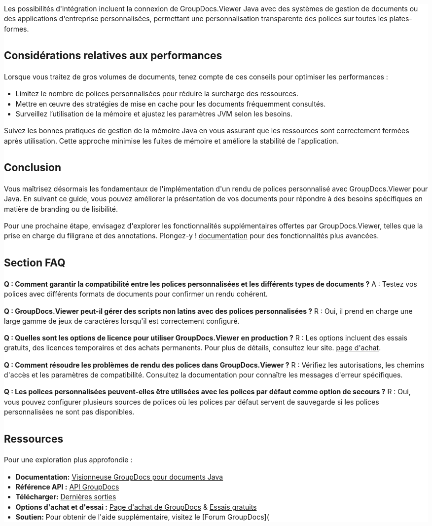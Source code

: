 Les possibilités d'intégration incluent la connexion de GroupDocs.Viewer Java avec des systèmes de gestion de documents ou des applications d'entreprise personnalisées, permettant une personnalisation transparente des polices sur toutes les plates-formes.

## Considérations relatives aux performances

Lorsque vous traitez de gros volumes de documents, tenez compte de ces conseils pour optimiser les performances :
- Limitez le nombre de polices personnalisées pour réduire la surcharge des ressources.
- Mettre en œuvre des stratégies de mise en cache pour les documents fréquemment consultés.
- Surveillez l’utilisation de la mémoire et ajustez les paramètres JVM selon les besoins.

Suivez les bonnes pratiques de gestion de la mémoire Java en vous assurant que les ressources sont correctement fermées après utilisation. Cette approche minimise les fuites de mémoire et améliore la stabilité de l'application.

## Conclusion

Vous maîtrisez désormais les fondamentaux de l'implémentation d'un rendu de polices personnalisé avec GroupDocs.Viewer pour Java. En suivant ce guide, vous pouvez améliorer la présentation de vos documents pour répondre à des besoins spécifiques en matière de branding ou de lisibilité.

Pour une prochaine étape, envisagez d'explorer les fonctionnalités supplémentaires offertes par GroupDocs.Viewer, telles que la prise en charge du filigrane et des annotations. Plongez-y ! [documentation](https://docs.groupdocs.com/viewer/java/) pour des fonctionnalités plus avancées.

## Section FAQ

**Q : Comment garantir la compatibilité entre les polices personnalisées et les différents types de documents ?**
A : Testez vos polices avec différents formats de documents pour confirmer un rendu cohérent.

**Q : GroupDocs.Viewer peut-il gérer des scripts non latins avec des polices personnalisées ?**
R : Oui, il prend en charge une large gamme de jeux de caractères lorsqu'il est correctement configuré.

**Q : Quelles sont les options de licence pour utiliser GroupDocs.Viewer en production ?**
R : Les options incluent des essais gratuits, des licences temporaires et des achats permanents. Pour plus de détails, consultez leur site. [page d'achat](https://purchase.groupdocs.com/buy).

**Q : Comment résoudre les problèmes de rendu des polices dans GroupDocs.Viewer ?**
R : Vérifiez les autorisations, les chemins d'accès et les paramètres de compatibilité. Consultez la documentation pour connaître les messages d'erreur spécifiques.

**Q : Les polices personnalisées peuvent-elles être utilisées avec les polices par défaut comme option de secours ?**
R : Oui, vous pouvez configurer plusieurs sources de polices où les polices par défaut servent de sauvegarde si les polices personnalisées ne sont pas disponibles.

## Ressources

Pour une exploration plus approfondie :
- **Documentation:** [Visionneuse GroupDocs pour documents Java](https://docs.groupdocs.com/viewer/java/)
- **Référence API :** [API GroupDocs](https://reference.groupdocs.com/viewer/java/)
- **Télécharger:** [Dernières sorties](https://releases.groupdocs.com/viewer/java/)
- **Options d'achat et d'essai :** [Page d'achat de GroupDocs](https://purchase.groupdocs.com/buy) & [Essais gratuits](https://releases.groupdocs.com/viewer/java/)
- **Soutien:** Pour obtenir de l'aide supplémentaire, visitez le [Forum GroupDocs](